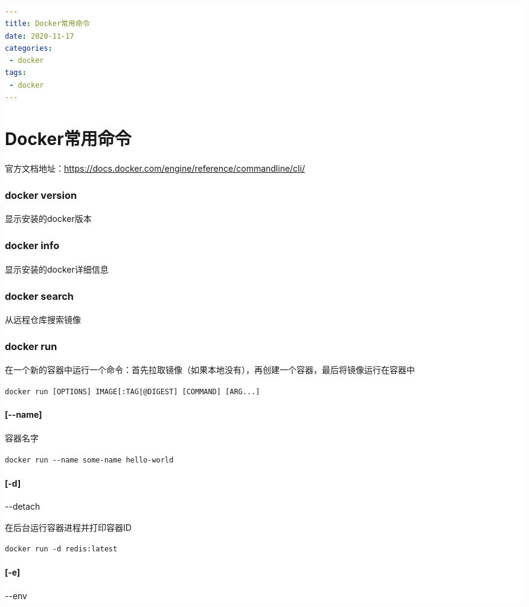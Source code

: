 ```yaml
---
title: Docker常用命令
date: 2020-11-17
categories:
 - docker
tags:
 - docker
---
```


# Docker常用命令

官方文档地址：https://docs.docker.com/engine/reference/commandline/cli/

### docker version

显示安装的docker版本

### docker info

显示安装的docker详细信息

### docker search

从远程仓库搜索镜像

### docker run

在一个新的容器中运行一个命令：首先拉取镜像（如果本地没有），再创建一个容器，最后将镜像运行在容器中

```
docker run [OPTIONS] IMAGE[:TAG|@DIGEST] [COMMAND] [ARG...]
```

#### [--name]

容器名字

```
docker run --name some-name hello-world
```

#### [-d]

--detach

在后台运行容器进程并打印容器ID

```
docker run -d redis:latest
```

#### [-e]

--env
